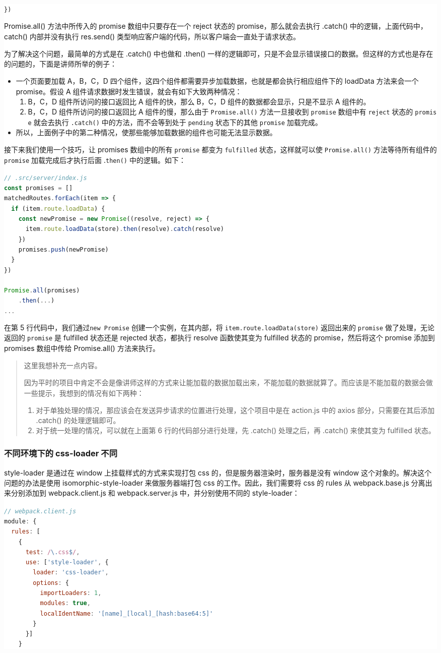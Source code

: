 ```jsx
})
```

Promise.all() 方法中所传入的 promise 数组中只要存在一个 reject 状态的 promise，那么就会去执行 .catch() 中的逻辑，上面代码中，catch() 内部并没有执行 res.send() 类型响应客户端的代码，所以客户端会一直处于请求状态。

为了解决这个问题，最简单的方式是在 .catch() 中也做和 .then() 一样的逻辑即可，只是不会显示错误接口的数据。但这样的方式也是存在的问题的，下面是讲师所举的例子：

- 一个页面要加载 A，B，C，D 四个组件，这四个组件都需要异步加载数据，也就是都会执行相应组件下的 loadData 方法来会一个 promise。假设 A 组件请求数据时发生错误，就会有如下大致两种情况：
  1. B，C，D 组件所访问的接口返回比 A 组件的快，那么 B，C，D 组件的数据都会显示，只是不显示 A 组件的。
  2. B，C，D 组件所访问的接口返回比 A 组件的慢，那么由于 `Promise.all()` 方法一旦接收到 `promise` 数组中有 `reject`  状态的 `promise` 就会去执行 `.catch()` 中的方法，而不会等到处于 `pending` 状态下的其他 `promise` 加载完成。
- 所以，上面例子中的第二种情况，使那些能够加载数据的组件也可能无法显示数据。

接下来我们使用一个技巧，让 promises 数组中的所有 `promise` 都变为 `fulfilled` 状态，这样就可以使 `Promise.all()` 方法等待所有组件的 `promise` 加载完成后才执行后面 .`then()` 中的逻辑。如下：

```jsx
// .src/server/index.js
const promises = []
matchedRoutes.forEach(item => {
  if (item.route.loadData) {
    const newPromise = new Promise((resolve, reject) => {
      item.route.loadData(store).then(resolve).catch(resolve)
    })
    promises.push(newPromise)
  }
})

Promise.all(promises)
	.then(...)
...
```

在第 5 行代码中，我们通过`new Promise` 创建一个实例，在其内部，将 `item.route.loadData(store)` 返回出来的 `promise` 做了处理，无论返回的 `promise` 是 fulfilled 状态还是 rejected 状态，都执行 resolve 函数使其变为 fulfilled 状态的 promise，然后将这个 promise 添加到 promises 数组中传给 Promise.all() 方法来执行。

> 这里我想补充一点内容。
>
> 因为平时的项目中肯定不会是像讲师这样的方式来让能加载的数据加载出来，不能加载的数据就算了。而应该是不能加载的数据会做一些提示，我想到的情况有如下两种：
>
> 1. 对于单独处理的情况，那应该会在发送异步请求的位置进行处理，这个项目中是在 action.js 中的 axios 部分，只需要在其后添加 .catch() 的处理逻辑即可。
> 2. 对于统一处理的情况，可以就在上面第 6 行的代码部分进行处理，先 .catch() 处理之后，再 .catch() 来使其变为 fulfilled 状态。

### 不同环境下的 css-loader 不同

 style-loader 是通过在 window 上挂载样式的方式来实现打包 css 的，但是服务器渲染时，服务器是没有 window 这个对象的。解决这个问题的办法是使用 isomorphic-style-loader 来做服务器端打包 css 的工作。因此，我们需要将 css 的 rules 从 webpack.base.js 分离出来分别添加到 webpack.client.js 和 webpack.server.js 中，并分别使用不同的 style-loader：

```jsx
// webpack.client.js
module: {
  rules: [
    {
      test: /\.css$/,
      use: ['style-loader', { 
        loader: 'css-loader',
        options: {
          importLoaders: 1,
          modules: true, 
          localIdentName: '[name]_[local]_[hash:base64:5]'
        }
      }]
    }
```